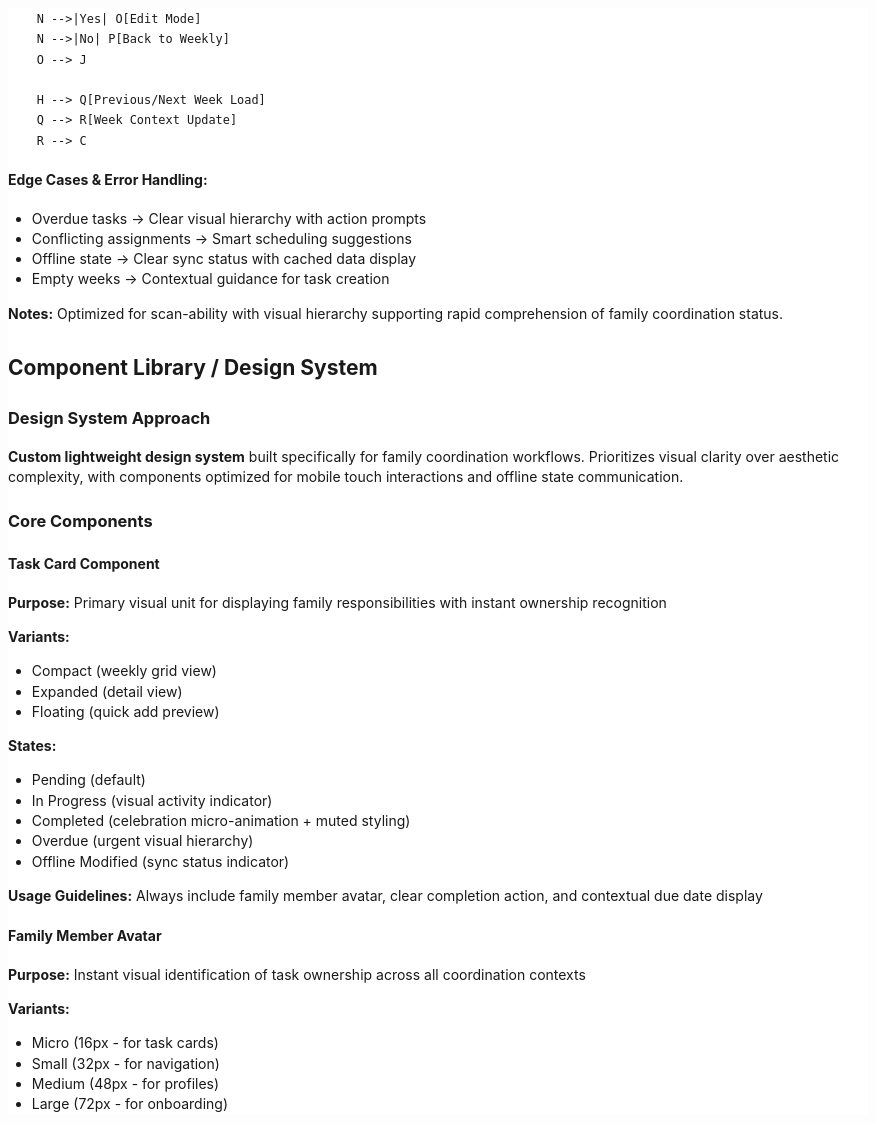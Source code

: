 ```mermaid
    N -->|Yes| O[Edit Mode]
    N -->|No| P[Back to Weekly]
    O --> J
    
    H --> Q[Previous/Next Week Load]
    Q --> R[Week Context Update]
    R --> C
```

#### Edge Cases & Error Handling:
- Overdue tasks → Clear visual hierarchy with action prompts
- Conflicting assignments → Smart scheduling suggestions
- Offline state → Clear sync status with cached data display
- Empty weeks → Contextual guidance for task creation

**Notes:** Optimized for scan-ability with visual hierarchy supporting rapid comprehension of family coordination status.

## Component Library / Design System

### Design System Approach

**Custom lightweight design system** built specifically for family coordination workflows. Prioritizes visual clarity over aesthetic complexity, with components optimized for mobile touch interactions and offline state communication.

### Core Components

#### Task Card Component
**Purpose:** Primary visual unit for displaying family responsibilities with instant ownership recognition

**Variants:** 
- Compact (weekly grid view)
- Expanded (detail view)  
- Floating (quick add preview)

**States:** 
- Pending (default)
- In Progress (visual activity indicator)
- Completed (celebration micro-animation + muted styling)
- Overdue (urgent visual hierarchy)
- Offline Modified (sync status indicator)

**Usage Guidelines:** Always include family member avatar, clear completion action, and contextual due date display

#### Family Member Avatar
**Purpose:** Instant visual identification of task ownership across all coordination contexts

**Variants:**
- Micro (16px - for task cards)
- Small (32px - for navigation)
- Medium (48px - for profiles)
- Large (72px - for onboarding)
